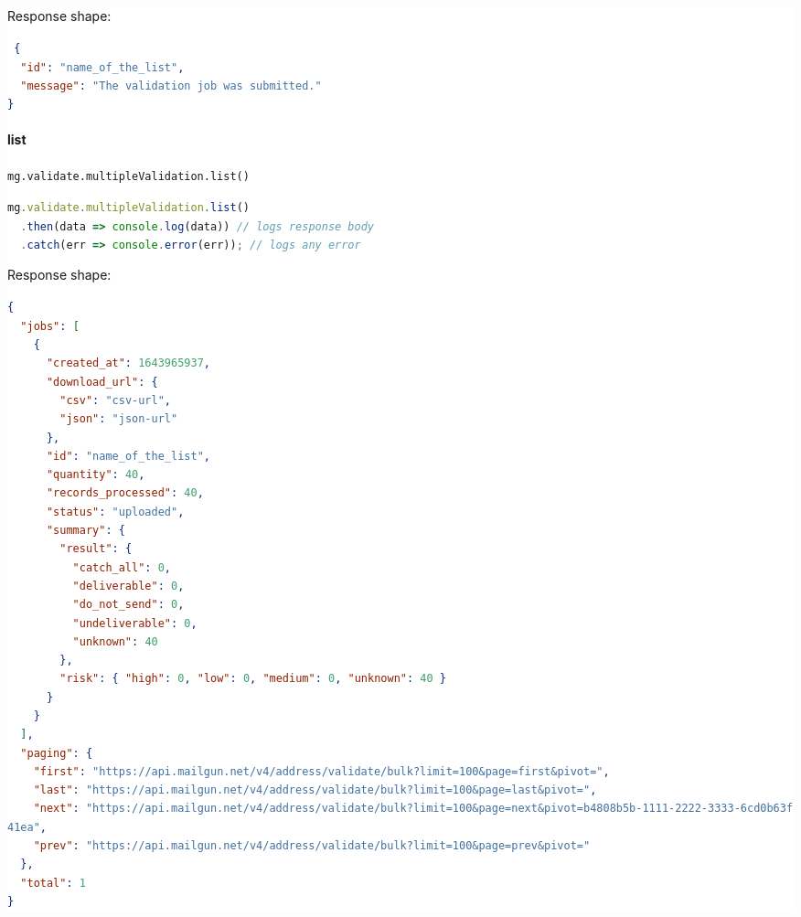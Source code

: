 Response shape:
```JSON
 {
  "id": "name_of_the_list",
  "message": "The validation job was submitted."
}
```

#### list

`mg.validate.multipleValidation.list()`

```js
mg.validate.multipleValidation.list()
  .then(data => console.log(data)) // logs response body
  .catch(err => console.error(err)); // logs any error
```

Response shape:
```JSON
{
  "jobs": [
    {
      "created_at": 1643965937,
      "download_url": {
        "csv": "csv-url",
        "json": "json-url"
      },
      "id": "name_of_the_list",
      "quantity": 40,
      "records_processed": 40,
      "status": "uploaded",
      "summary": {
        "result": {
          "catch_all": 0,
          "deliverable": 0,
          "do_not_send": 0,
          "undeliverable": 0,
          "unknown": 40
        },
        "risk": { "high": 0, "low": 0, "medium": 0, "unknown": 40 }
      }
    }
  ],
  "paging": {
    "first": "https://api.mailgun.net/v4/address/validate/bulk?limit=100&page=first&pivot=",
    "last": "https://api.mailgun.net/v4/address/validate/bulk?limit=100&page=last&pivot=",
    "next": "https://api.mailgun.net/v4/address/validate/bulk?limit=100&page=next&pivot=b4808b5b-1111-2222-3333-6cd0b63f41ea",
    "prev": "https://api.mailgun.net/v4/address/validate/bulk?limit=100&page=prev&pivot="
  },
  "total": 1
}
```
